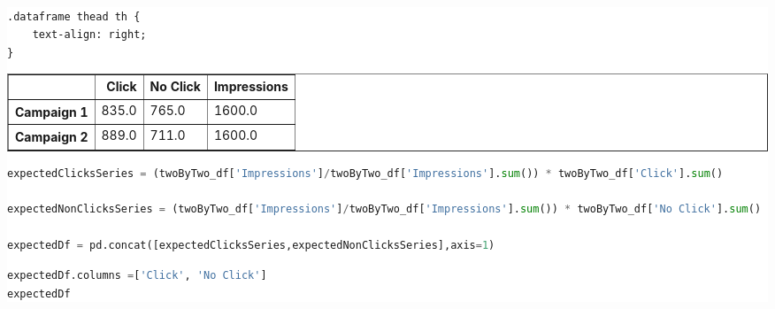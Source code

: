     .dataframe thead th {
        text-align: right;
    }
</style>
<table border="1" class="dataframe">
  <thead>
    <tr style="text-align: right;">
      <th></th>
      <th>Click</th>
      <th>No Click</th>
      <th>Impressions</th>
    </tr>
  </thead>
  <tbody>
    <tr>
      <th>Campaign 1</th>
      <td>835.0</td>
      <td>765.0</td>
      <td>1600.0</td>
    </tr>
    <tr>
      <th>Campaign 2</th>
      <td>889.0</td>
      <td>711.0</td>
      <td>1600.0</td>
    </tr>
  </tbody>
</table>
</div>




```python
expectedClicksSeries = (twoByTwo_df['Impressions']/twoByTwo_df['Impressions'].sum()) * twoByTwo_df['Click'].sum() 

expectedNonClicksSeries = (twoByTwo_df['Impressions']/twoByTwo_df['Impressions'].sum()) * twoByTwo_df['No Click'].sum() 

expectedDf = pd.concat([expectedClicksSeries,expectedNonClicksSeries],axis=1)
```


```python
expectedDf.columns =['Click', 'No Click']
expectedDf

```




<div>
<style scoped>
    .dataframe tbody tr th:only-of-type {
        vertical-align: middle;
    }
